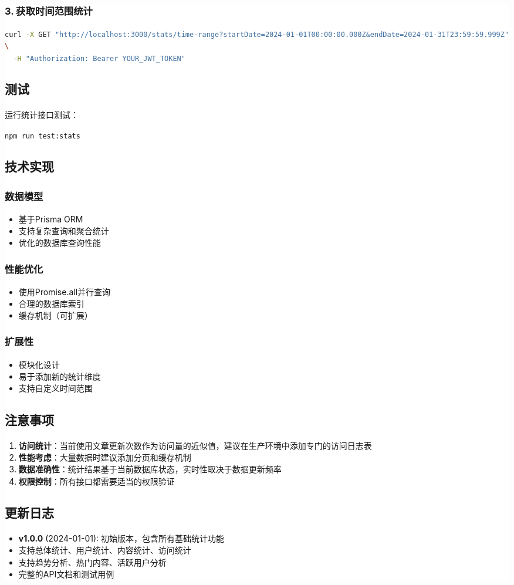 ### 3. 获取时间范围统计
```bash
curl -X GET "http://localhost:3000/stats/time-range?startDate=2024-01-01T00:00:00.000Z&endDate=2024-01-31T23:59:59.999Z" \
  -H "Authorization: Bearer YOUR_JWT_TOKEN"
```

## 测试

运行统计接口测试：
```bash
npm run test:stats
```

## 技术实现

### 数据模型
- 基于Prisma ORM
- 支持复杂查询和聚合统计
- 优化的数据库查询性能

### 性能优化
- 使用Promise.all并行查询
- 合理的数据库索引
- 缓存机制（可扩展）

### 扩展性
- 模块化设计
- 易于添加新的统计维度
- 支持自定义时间范围

## 注意事项

1. **访问统计**：当前使用文章更新次数作为访问量的近似值，建议在生产环境中添加专门的访问日志表
2. **性能考虑**：大量数据时建议添加分页和缓存机制
3. **数据准确性**：统计结果基于当前数据库状态，实时性取决于数据更新频率
4. **权限控制**：所有接口都需要适当的权限验证

## 更新日志

- **v1.0.0** (2024-01-01): 初始版本，包含所有基础统计功能
- 支持总体统计、用户统计、内容统计、访问统计
- 支持趋势分析、热门内容、活跃用户分析
- 完整的API文档和测试用例
